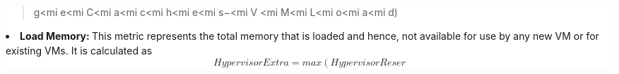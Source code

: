  >g</mi><mi
 >e</mi><mi
 >C</mi><mi
 >a</mi><mi
 >c</mi><mi
 >h</mi><mi
 >e</mi><mi
 >s</mi><mo
 class="MathClass-bin">−</mo><mi
 >V</mi> <mi
 >M</mi><mi
 >L</mi><mi
 >o</mi><mi
 >a</mi><mi
 >d</mi></mrow><mo
 class="MathClass-close">)</mo></mrow>
 </math>
    <p>
    </p>
 </li>
    <li class="itemize"><strong><span
 class="cmbx-12">Load Memory: </span></strong> This metric represents the total memory that is loaded and
    hence, not available for use by any new VM or for existing VMs. It is calculated
    as
    <!--tex4ht:inline--><!--l. 53--><math
 xmlns="http://www.w3.org/1998/Math/MathML"  
 display="block" >
      <mi
 >H</mi><mi
 >y</mi><mi
 >p</mi><mi
 >e</mi><mi
 >r</mi><mi
 >v</mi><mi
 >i</mi><mi
 >s</mi><mi
 >o</mi><mi
 >r</mi><mi
 >E</mi><mi
 >x</mi><mi
 >t</mi><mi
 >r</mi><mi
 >a</mi> <mo
 class="MathClass-rel">=</mo> <mi
 >m</mi><mi
 >a</mi><mi
 >x</mi><mrow ><mo
 class="MathClass-open">(</mo><mrow><mi
 >H</mi><mi
 >y</mi><mi
 >p</mi><mi
 >e</mi><mi
 >r</mi><mi
 >v</mi><mi
 >i</mi><mi
 >s</mi><mi
 >o</mi><mi
 >r</mi><mi
 >R</mi><mi
 >e</mi><mi
 >s</mi><mi
 >e</mi><mi
 >r</mi><mi